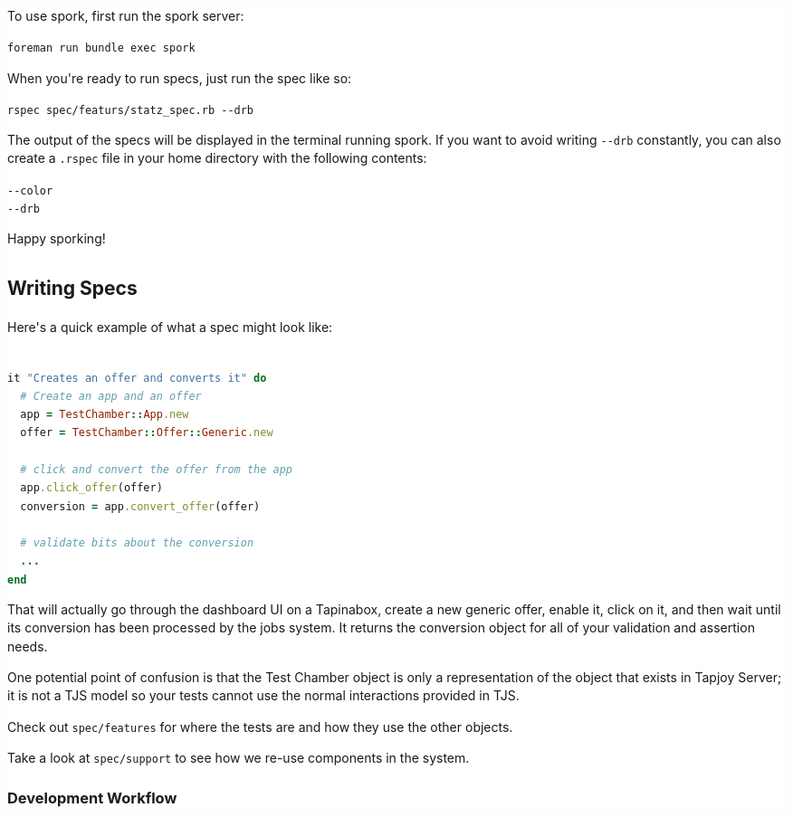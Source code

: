 To use spork, first run the spork server:

```
foreman run bundle exec spork
```

When you're ready to run specs, just run the spec like so:

```
rspec spec/featurs/statz_spec.rb --drb
```

The output of the specs will be displayed in the terminal running spork.  If
you want to avoid writing `--drb` constantly, you can also create a `.rspec`
file in your home directory with the following contents:

```
--color
--drb
```

Happy sporking!

## <a name='writing'></a> Writing Specs

Here's a quick example of what a spec might look like:

```ruby

it "Creates an offer and converts it" do
  # Create an app and an offer
  app = TestChamber::App.new
  offer = TestChamber::Offer::Generic.new

  # click and convert the offer from the app
  app.click_offer(offer)
  conversion = app.convert_offer(offer)

  # validate bits about the conversion
  ...
end
```

That will actually go through the dashboard UI on a Tapinabox, create a new
generic offer, enable it, click on it, and then wait until its conversion has
been processed by the jobs system. It returns the conversion object for all of
your validation and assertion needs.

One potential point of confusion is that the Test Chamber object is only a
representation of the object that exists in Tapjoy Server; it is not a TJS model
so your tests cannot use the normal interactions provided in TJS.

Check out `spec/features` for where the tests are and how they use the other
objects.

Take a look at `spec/support` to see how we re-use components in the system.

### <a name='workflow'></a> Development Workflow
